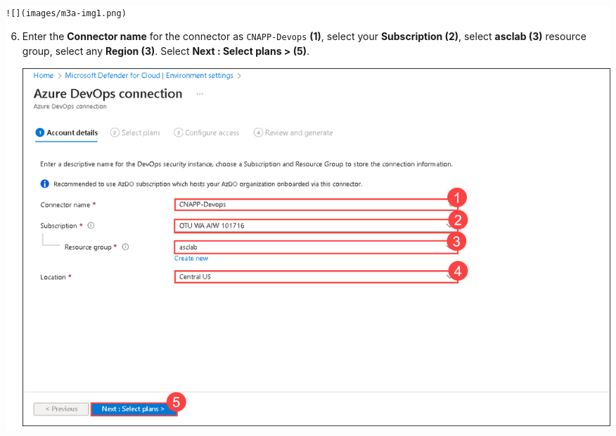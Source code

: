     ![](images/m3a-img1.png)

6. Enter the **Connector name** for the connector as `CNAPP-Devops` **(1)**, select your **Subscription (2)**, select **asclab (3)** resource group, select any **Region (3)**. Select **Next : Select plans > (5)**.

    ![](images/m3a-img2.png)

